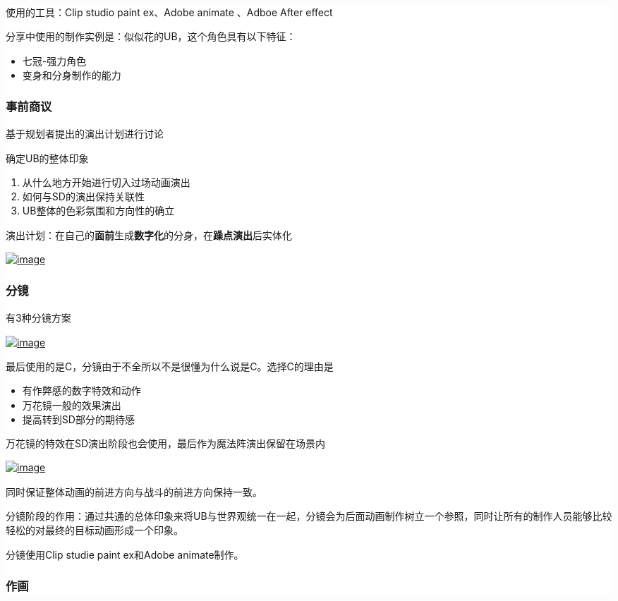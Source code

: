 
使用的工具：Clip studio paint ex、Adobe animate 、Adboe After effect


分享中使用的制作实例是：似似花的UB，这个角色具有以下特征：


* 七冠-强力角色
* 变身和分身制作的能力


### 事前商议


基于规划者提出的演出计划进行讨论


确定UB的整体印象


1. 从什么地方开始进行切入过场动画演出
2. 如何与SD的演出保持关联性
3. UB整体的色彩氛围和方向性的确立


演出计划：在自己的**面前**生成**数字化**的分身，在**躁点演出**后实体化


[![image](https://blog.ch-wind.com/wp-content/uploads/2020/09/image_thumb-4.png "image")](https://blog.ch-wind.com/wp-content/uploads/2020/09/image-8.png)


### 分镜


有3种分镜方案


[![image](https://blog.ch-wind.com/wp-content/uploads/2020/09/image_thumb-5.png "image")](https://blog.ch-wind.com/wp-content/uploads/2020/09/image-9.png)


最后使用的是C，分镜由于不全所以不是很懂为什么说是C。选择C的理由是


* 有作弊感的数字特效和动作
* 万花镜一般的效果演出
* 提高转到SD部分的期待感


万花镜的特效在SD演出阶段也会使用，最后作为魔法阵演出保留在场景内


[![image](https://blog.ch-wind.com/wp-content/uploads/2020/09/image_thumb-6.png "image")](https://blog.ch-wind.com/wp-content/uploads/2020/09/image-10.png)


同时保证整体动画的前进方向与战斗的前进方向保持一致。


分镜阶段的作用：通过共通的总体印象来将UB与世界观统一在一起，分镜会为后面动画制作树立一个参照，同时让所有的制作人员能够比较轻松的对最终的目标动画形成一个印象。


分镜使用Clip studie paint ex和Adobe animate制作。


### 作画
